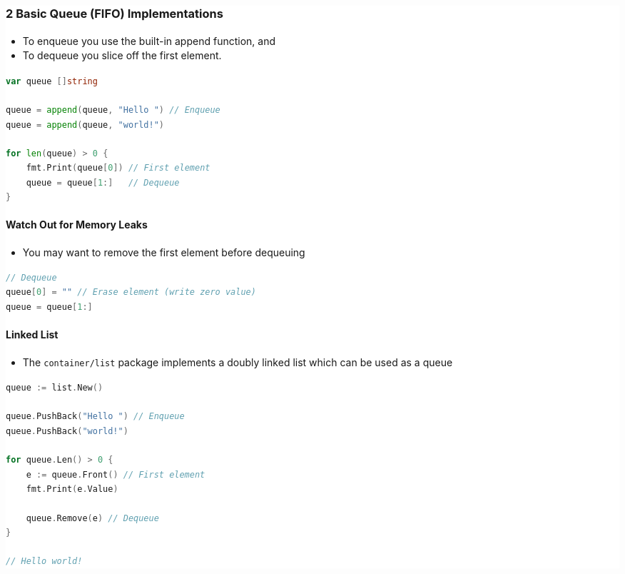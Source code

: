 ### 2 Basic Queue (FIFO) Implementations

* To enqueue you use the built-in append function, and
* To dequeue you slice off the first element.

```go
var queue []string

queue = append(queue, "Hello ") // Enqueue
queue = append(queue, "world!")

for len(queue) > 0 {
    fmt.Print(queue[0]) // First element
    queue = queue[1:]   // Dequeue
}
```

#### Watch Out for Memory Leaks

* You may want to remove the first element before dequeuing

```go
// Dequeue
queue[0] = "" // Erase element (write zero value)
queue = queue[1:]
```

#### Linked List

* The `container/list` package implements a doubly linked list which can be used as a queue

```go
queue := list.New()

queue.PushBack("Hello ") // Enqueue
queue.PushBack("world!")

for queue.Len() > 0 {
    e := queue.Front() // First element
    fmt.Print(e.Value)

    queue.Remove(e) // Dequeue
}

// Hello world!
```
